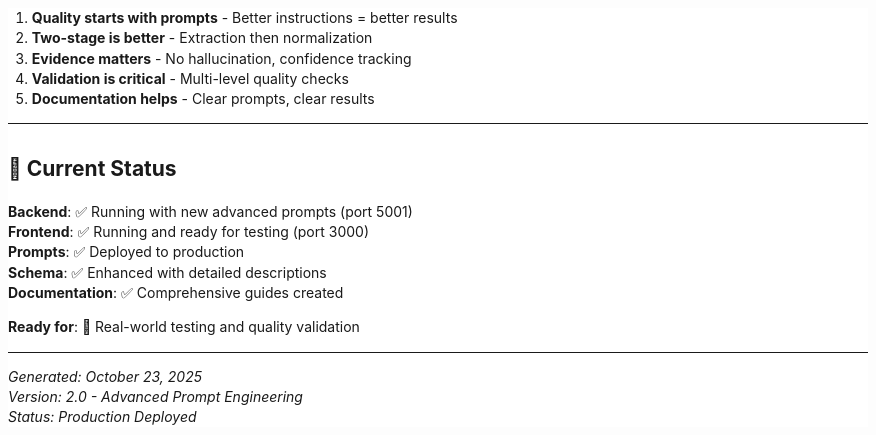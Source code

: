 1. **Quality starts with prompts** - Better instructions = better results
2. **Two-stage is better** - Extraction then normalization
3. **Evidence matters** - No hallucination, confidence tracking
4. **Validation is critical** - Multi-level quality checks
5. **Documentation helps** - Clear prompts, clear results

---

## 🎯 Current Status

**Backend**: ✅ Running with new advanced prompts (port 5001)  
**Frontend**: ✅ Running and ready for testing (port 3000)  
**Prompts**: ✅ Deployed to production  
**Schema**: ✅ Enhanced with detailed descriptions  
**Documentation**: ✅ Comprehensive guides created  

**Ready for**: 🚀 Real-world testing and quality validation

---

*Generated: October 23, 2025*  
*Version: 2.0 - Advanced Prompt Engineering*  
*Status: Production Deployed*
